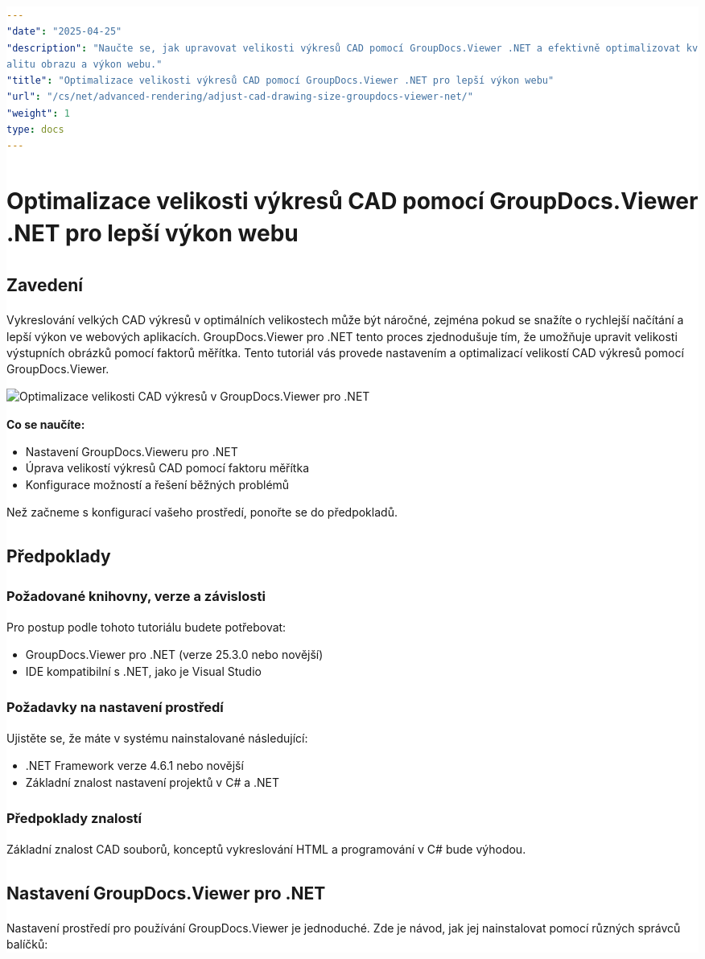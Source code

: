 ```yaml
---
"date": "2025-04-25"
"description": "Naučte se, jak upravovat velikosti výkresů CAD pomocí GroupDocs.Viewer .NET a efektivně optimalizovat kvalitu obrazu a výkon webu."
"title": "Optimalizace velikosti výkresů CAD pomocí GroupDocs.Viewer .NET pro lepší výkon webu"
"url": "/cs/net/advanced-rendering/adjust-cad-drawing-size-groupdocs-viewer-net/"
"weight": 1
type: docs
---
```

# Optimalizace velikosti výkresů CAD pomocí GroupDocs.Viewer .NET pro lepší výkon webu

## Zavedení

Vykreslování velkých CAD výkresů v optimálních velikostech může být náročné, zejména pokud se snažíte o rychlejší načítání a lepší výkon ve webových aplikacích. GroupDocs.Viewer pro .NET tento proces zjednodušuje tím, že umožňuje upravit velikosti výstupních obrázků pomocí faktorů měřítka. Tento tutoriál vás provede nastavením a optimalizací velikostí CAD výkresů pomocí GroupDocs.Viewer.

![Optimalizace velikosti CAD výkresů v GroupDocs.Viewer pro .NET](/viewer/advanced-rendering/optimize-cad-drawing-size-img.png)

**Co se naučíte:**
- Nastavení GroupDocs.Vieweru pro .NET
- Úprava velikostí výkresů CAD pomocí faktoru měřítka
- Konfigurace možností a řešení běžných problémů

Než začneme s konfigurací vašeho prostředí, ponořte se do předpokladů.

## Předpoklady

### Požadované knihovny, verze a závislosti
Pro postup podle tohoto tutoriálu budete potřebovat:
- GroupDocs.Viewer pro .NET (verze 25.3.0 nebo novější)
- IDE kompatibilní s .NET, jako je Visual Studio

### Požadavky na nastavení prostředí
Ujistěte se, že máte v systému nainstalované následující:
- .NET Framework verze 4.6.1 nebo novější
- Základní znalost nastavení projektů v C# a .NET

### Předpoklady znalostí
Základní znalost CAD souborů, konceptů vykreslování HTML a programování v C# bude výhodou.

## Nastavení GroupDocs.Viewer pro .NET

Nastavení prostředí pro používání GroupDocs.Viewer je jednoduché. Zde je návod, jak jej nainstalovat pomocí různých správců balíčků:
